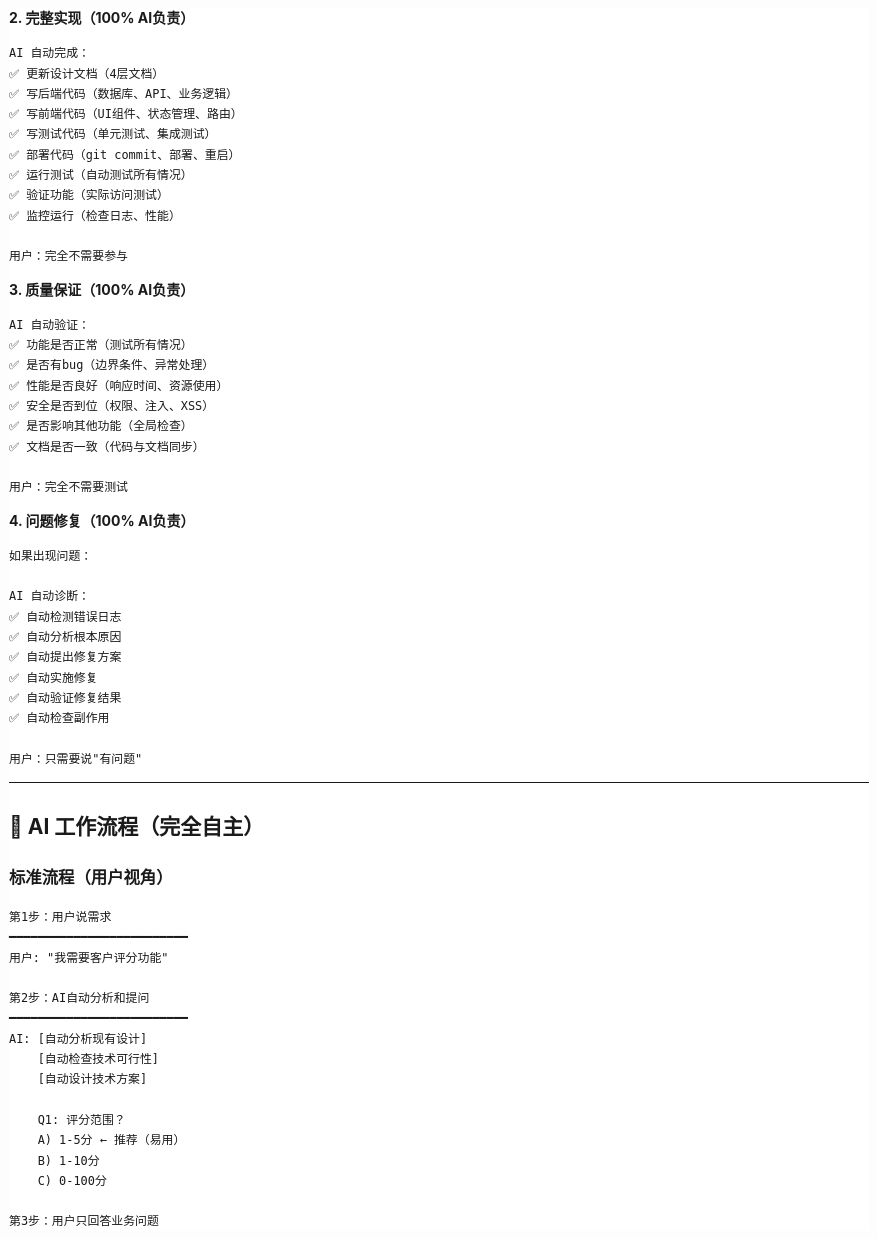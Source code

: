 **2. 完整实现（100% AI负责）**
```
AI 自动完成：
✅ 更新设计文档（4层文档）
✅ 写后端代码（数据库、API、业务逻辑）
✅ 写前端代码（UI组件、状态管理、路由）
✅ 写测试代码（单元测试、集成测试）
✅ 部署代码（git commit、部署、重启）
✅ 运行测试（自动测试所有情况）
✅ 验证功能（实际访问测试）
✅ 监控运行（检查日志、性能）

用户：完全不需要参与
```

**3. 质量保证（100% AI负责）**
```
AI 自动验证：
✅ 功能是否正常（测试所有情况）
✅ 是否有bug（边界条件、异常处理）
✅ 性能是否良好（响应时间、资源使用）
✅ 安全是否到位（权限、注入、XSS）
✅ 是否影响其他功能（全局检查）
✅ 文档是否一致（代码与文档同步）

用户：完全不需要测试
```

**4. 问题修复（100% AI负责）**
```
如果出现问题：

AI 自动诊断：
✅ 自动检测错误日志
✅ 自动分析根本原因
✅ 自动提出修复方案
✅ 自动实施修复
✅ 自动验证修复结果
✅ 自动检查副作用

用户：只需要说"有问题"
```

---

## 🎯 AI 工作流程（完全自主）

### 标准流程（用户视角）

```
第1步：用户说需求
━━━━━━━━━━━━━━━━━━━━━━━━━
用户: "我需要客户评分功能"

第2步：AI自动分析和提问
━━━━━━━━━━━━━━━━━━━━━━━━━
AI: [自动分析现有设计]
    [自动检查技术可行性]
    [自动设计技术方案]
    
    Q1: 评分范围？
    A) 1-5分 ← 推荐（易用）
    B) 1-10分
    C) 0-100分

第3步：用户只回答业务问题
```